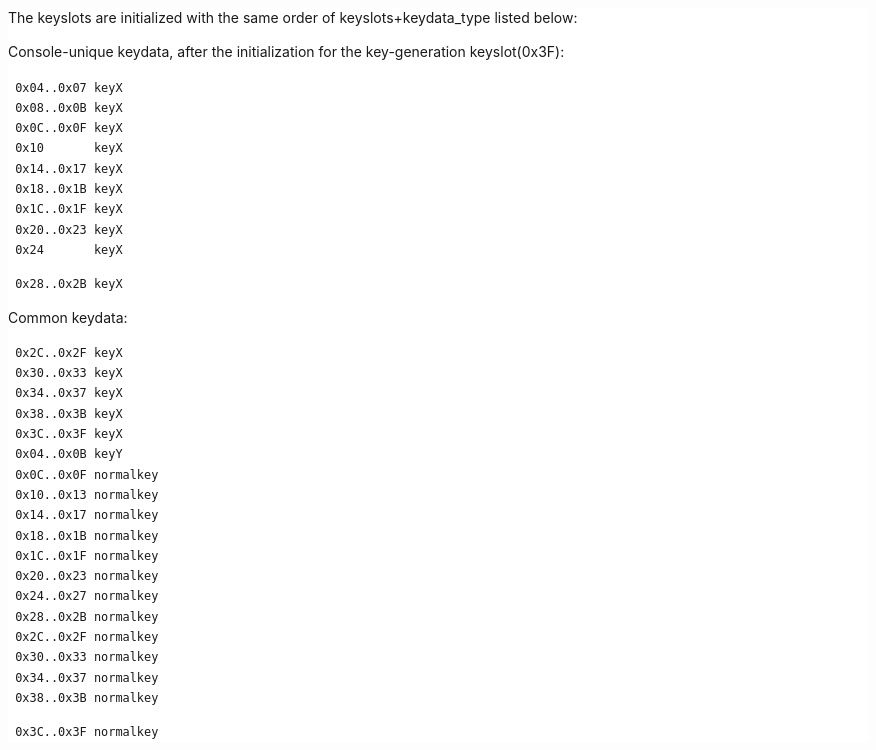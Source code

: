 The keyslots are initialized with the same order of
keyslots+keydata_type listed below:

Console-unique keydata, after the initialization for the key-generation
keyslot(0x3F):

` 0x04..0x07 keyX`  
` 0x08..0x0B keyX`  
` 0x0C..0x0F keyX`  
` 0x10       keyX`  
` 0x14..0x17 keyX`  
` 0x18..0x1B keyX`  
` 0x1C..0x1F keyX`  
` 0x20..0x23 keyX`  
` 0x24       keyX`  
```
 0x28..0x2B keyX
```

Common keydata:

` 0x2C..0x2F keyX`  
` 0x30..0x33 keyX`  
` 0x34..0x37 keyX`  
` 0x38..0x3B keyX`  
` 0x3C..0x3F keyX`  
` 0x04..0x0B keyY`  
` 0x0C..0x0F normalkey`  
` 0x10..0x13 normalkey`  
` 0x14..0x17 normalkey`  
` 0x18..0x1B normalkey`  
` 0x1C..0x1F normalkey`  
` 0x20..0x23 normalkey`  
` 0x24..0x27 normalkey`  
` 0x28..0x2B normalkey`  
` 0x2C..0x2F normalkey`  
` 0x30..0x33 normalkey`  
` 0x34..0x37 normalkey`  
` 0x38..0x3B normalkey`  
```
 0x3C..0x3F normalkey
```
